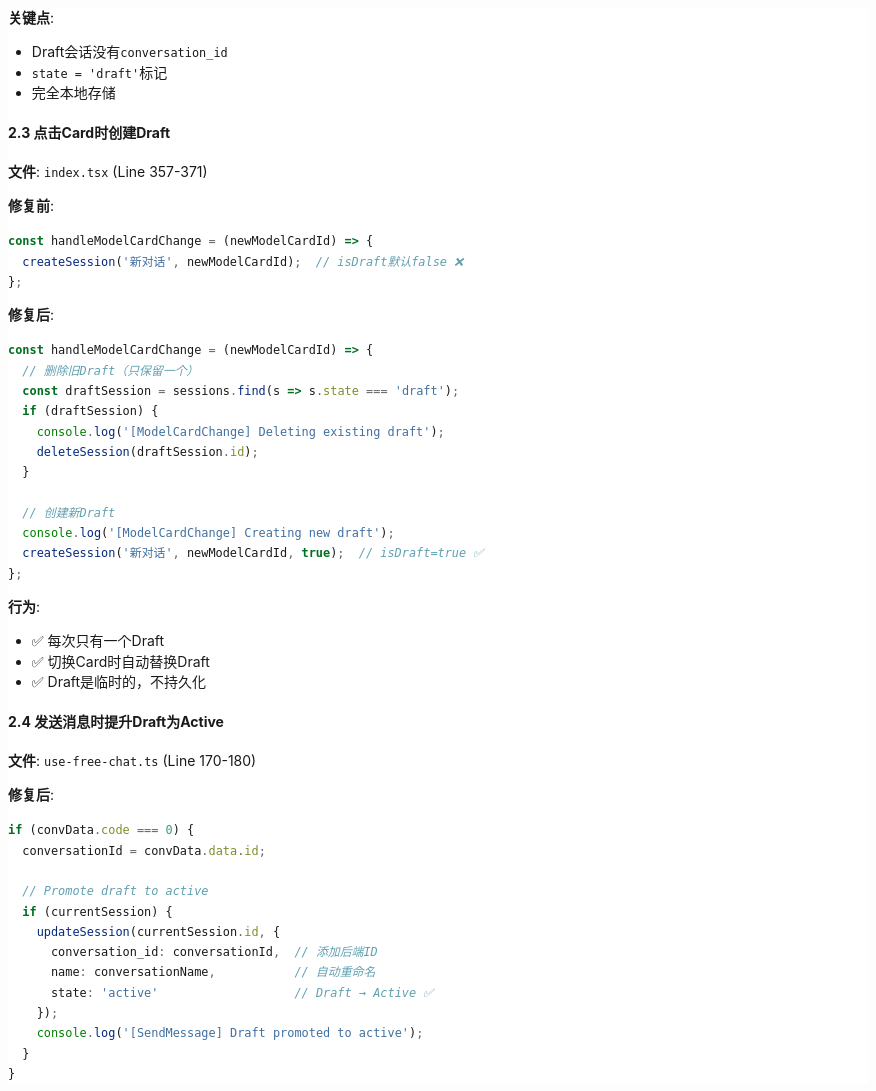 **关键点**:
- Draft会话没有`conversation_id`
- `state = 'draft'`标记
- 完全本地存储

#### 2.3 点击Card时创建Draft

**文件**: `index.tsx` (Line 357-371)

**修复前**:
```typescript
const handleModelCardChange = (newModelCardId) => {
  createSession('新对话', newModelCardId);  // isDraft默认false ❌
};
```

**修复后**:
```typescript
const handleModelCardChange = (newModelCardId) => {
  // 删除旧Draft（只保留一个）
  const draftSession = sessions.find(s => s.state === 'draft');
  if (draftSession) {
    console.log('[ModelCardChange] Deleting existing draft');
    deleteSession(draftSession.id);
  }
  
  // 创建新Draft
  console.log('[ModelCardChange] Creating new draft');
  createSession('新对话', newModelCardId, true);  // isDraft=true ✅
};
```

**行为**:
- ✅ 每次只有一个Draft
- ✅ 切换Card时自动替换Draft
- ✅ Draft是临时的，不持久化

#### 2.4 发送消息时提升Draft为Active

**文件**: `use-free-chat.ts` (Line 170-180)

**修复后**:
```typescript
if (convData.code === 0) {
  conversationId = convData.data.id;
  
  // Promote draft to active
  if (currentSession) {
    updateSession(currentSession.id, { 
      conversation_id: conversationId,  // 添加后端ID
      name: conversationName,           // 自动重命名
      state: 'active'                   // Draft → Active ✅
    });
    console.log('[SendMessage] Draft promoted to active');
  }
}
```
